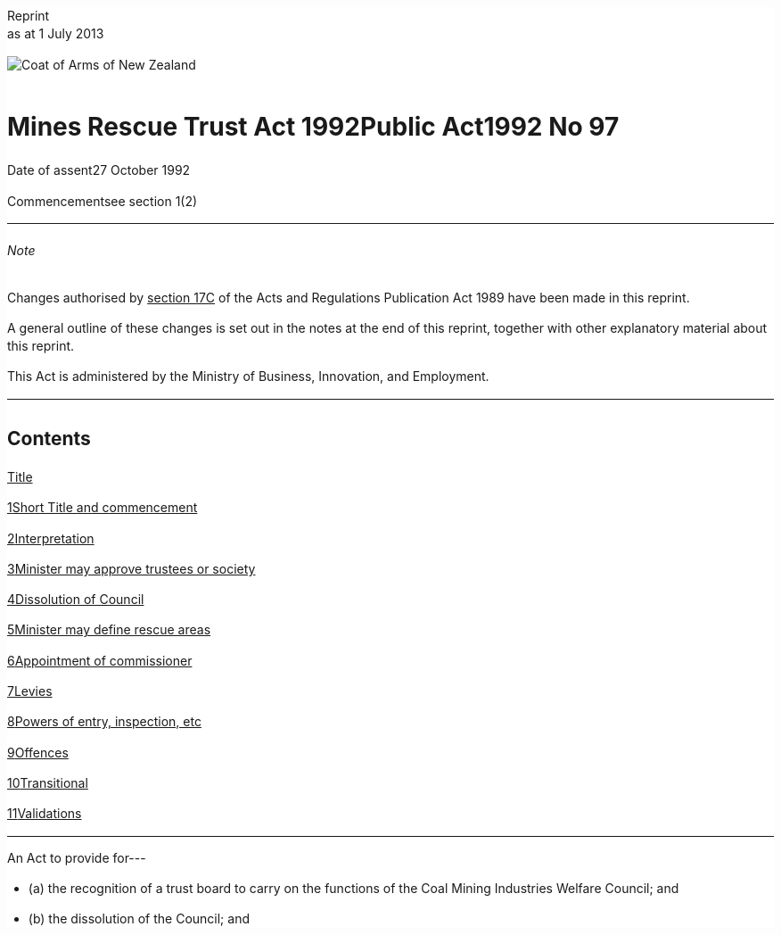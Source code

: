 Reprint  
as at 1 July 2013

![Coat of Arms of New Zealand](/images/leg-crest.jpg)

# Mines Rescue Trust Act 1992Public Act1992 No 97

Date of assent27 October 1992

Commencementsee section 1(2)

---

###### Note

Changes authorised by [section 17C][0] of the Acts and Regulations Publication Act 1989 have been made in this reprint.

A general outline of these changes is set out in the notes at the end of this reprint, together with other explanatory material about this reprint.

This Act is administered by the Ministry of Business, Innovation, and Employment.

---

## Contents

[Title][1]

[1][2][][2][Short Title and commencement][2]

[2][3][][3][Interpretation][3]

[3][4][][4][Minister may approve trustees or society][4]

[4][5][][5][Dissolution of Council][5]

[5][6][][6][Minister may define rescue areas][6]

[6][7][][7][Appointment of commissioner][7]

[7][8][][8][Levies][8]

[8][9][][9][Powers of entry, inspection, etc][9]

[9][10][][10][Offences][10]

[10][11][][11][Transitional][11]

[11][12][][12][Validations][12]

---

An Act to provide for---
    
*   (a) the recognition of a trust board to carry on the functions of the Coal Mining Industries Welfare Council; and

*   (b) the dissolution of the Council; and


[0]: http://www.legislation.govt.nz/act/public/1992/0097/latest/link.aspx?id=DLM195466
[1]: http://www.legislation.govt.nz/act/public/1992/0097/latest/whole.html#DLM279974
[2]: http://www.legislation.govt.nz/act/public/1992/0097/latest/whole.html#DLM279976
[3]: http://www.legislation.govt.nz/act/public/1992/0097/latest/whole.html#DLM279977
[4]: http://www.legislation.govt.nz/act/public/1992/0097/latest/whole.html#DLM280604
[5]: http://www.legislation.govt.nz/act/public/1992/0097/latest/whole.html#DLM280605
[6]: http://www.legislation.govt.nz/act/public/1992/0097/latest/whole.html#DLM280606
[7]: http://www.legislation.govt.nz/act/public/1992/0097/latest/whole.html#DLM280607
[8]: http://www.legislation.govt.nz/act/public/1992/0097/latest/whole.html#DLM280608
[9]: http://www.legislation.govt.nz/act/public/1992/0097/latest/whole.html#DLM280609
[10]: http://www.legislation.govt.nz/act/public/1992/0097/latest/whole.html#DLM280610
[11]: http://www.legislation.govt.nz/act/public/1992/0097/latest/whole.html#DLM280611
[12]: http://www.legislation.govt.nz/act/public/1992/0097/latest/whole.html#DLM280612
[13]: http://www.legislation.govt.nz/act/public/1992/0097/latest/link.aspx?id=DLM309917
[14]: http://www.legislation.govt.nz/act/public/1992/0097/latest/link.aspx?id=DLM81034
[15]: http://www.legislation.govt.nz/act/public/1992/0097/latest/link.aspx?id=DLM3360714
[16]: http://www.pco.parliament.govt.nz/reprints/
[17]: http://www.legislation.govt.nz/act/public/1992/0097/latest/link.aspx?id=DLM195439
[18]: http://www.pco.parliament.govt.nz/editorial-conventions/
[19]: http://www.legislation.govt.nz/act/public/1992/0097/latest/link.aspx?id=DLM195468
[20]: http://www.legislation.govt.nz/act/public/1992/0097/latest/link.aspx?id=DLM195470